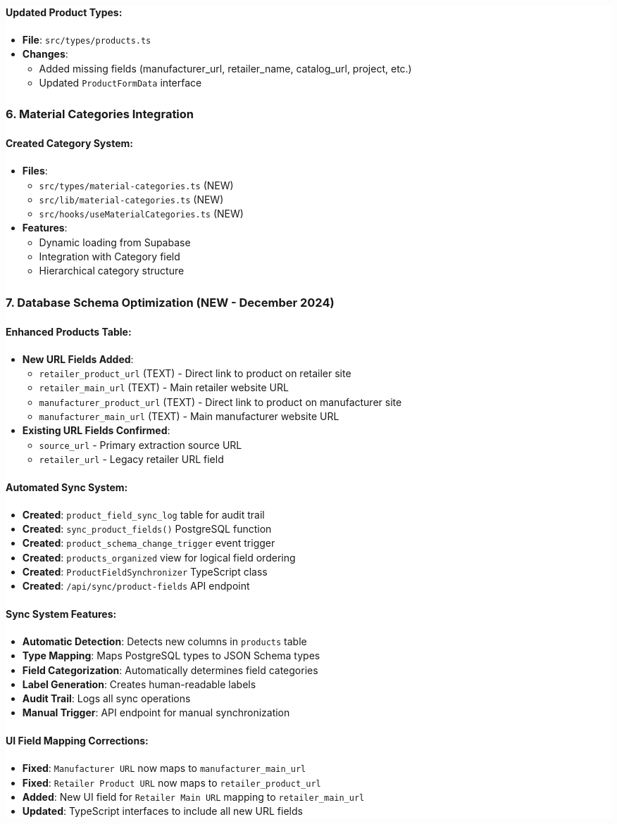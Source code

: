 #### **Updated Product Types**:
- **File**: `src/types/products.ts`
- **Changes**:
  - Added missing fields (manufacturer_url, retailer_name, catalog_url, project, etc.)
  - Updated `ProductFormData` interface

### **6. Material Categories Integration**

#### **Created Category System**:
- **Files**:
  - `src/types/material-categories.ts` (NEW)
  - `src/lib/material-categories.ts` (NEW)
  - `src/hooks/useMaterialCategories.ts` (NEW)
- **Features**:
  - Dynamic loading from Supabase
  - Integration with Category field
  - Hierarchical category structure

### **7. Database Schema Optimization** (NEW - December 2024)

#### **Enhanced Products Table**:
- **New URL Fields Added**:
  - `retailer_product_url` (TEXT) - Direct link to product on retailer site
  - `retailer_main_url` (TEXT) - Main retailer website URL
  - `manufacturer_product_url` (TEXT) - Direct link to product on manufacturer site
  - `manufacturer_main_url` (TEXT) - Main manufacturer website URL
- **Existing URL Fields Confirmed**:
  - `source_url` - Primary extraction source URL
  - `retailer_url` - Legacy retailer URL field

#### **Automated Sync System**:
- **Created**: `product_field_sync_log` table for audit trail
- **Created**: `sync_product_fields()` PostgreSQL function
- **Created**: `product_schema_change_trigger` event trigger
- **Created**: `products_organized` view for logical field ordering
- **Created**: `ProductFieldSynchronizer` TypeScript class
- **Created**: `/api/sync/product-fields` API endpoint

#### **Sync System Features**:
- **Automatic Detection**: Detects new columns in `products` table
- **Type Mapping**: Maps PostgreSQL types to JSON Schema types
- **Field Categorization**: Automatically determines field categories
- **Label Generation**: Creates human-readable labels
- **Audit Trail**: Logs all sync operations
- **Manual Trigger**: API endpoint for manual synchronization

#### **UI Field Mapping Corrections**:
- **Fixed**: `Manufacturer URL` now maps to `manufacturer_main_url`
- **Fixed**: `Retailer Product URL` now maps to `retailer_product_url`
- **Added**: New UI field for `Retailer Main URL` mapping to `retailer_main_url`
- **Updated**: TypeScript interfaces to include all new URL fields
